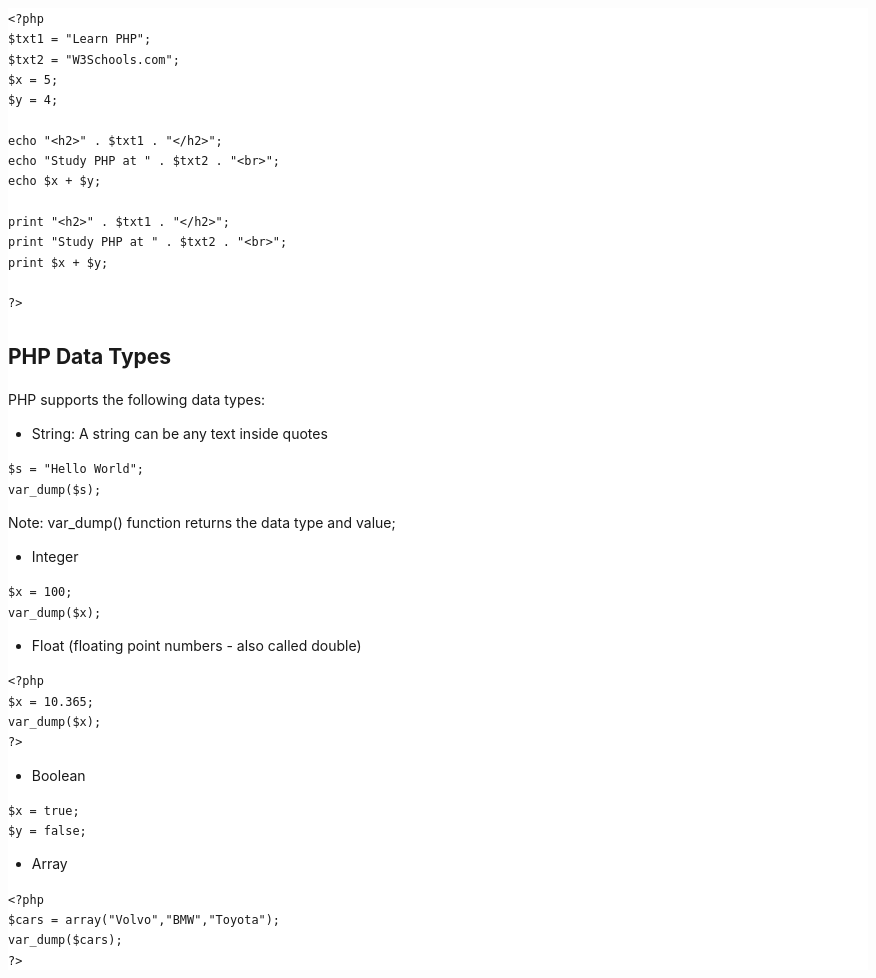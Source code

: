 ~~~~
<?php
$txt1 = "Learn PHP";
$txt2 = "W3Schools.com";
$x = 5;
$y = 4;

echo "<h2>" . $txt1 . "</h2>";
echo "Study PHP at " . $txt2 . "<br>";
echo $x + $y;

print "<h2>" . $txt1 . "</h2>";
print "Study PHP at " . $txt2 . "<br>";
print $x + $y;

?>
~~~~


## PHP Data Types

PHP supports the following data types:

+ String: A string can be any text inside quotes
~~~~
$s = "Hello World";
var_dump($s);
~~~~
Note: var_dump() function returns the data type and value;
+ Integer
~~~~
$x = 100;
var_dump($x);
~~~~
+ Float (floating point numbers - also called double)
~~~~
<?php
$x = 10.365;
var_dump($x);
?>
~~~~
+ Boolean
~~~~
$x = true;
$y = false;
~~~~
+ Array
~~~
<?php
$cars = array("Volvo","BMW","Toyota");
var_dump($cars);
?>
~~~

